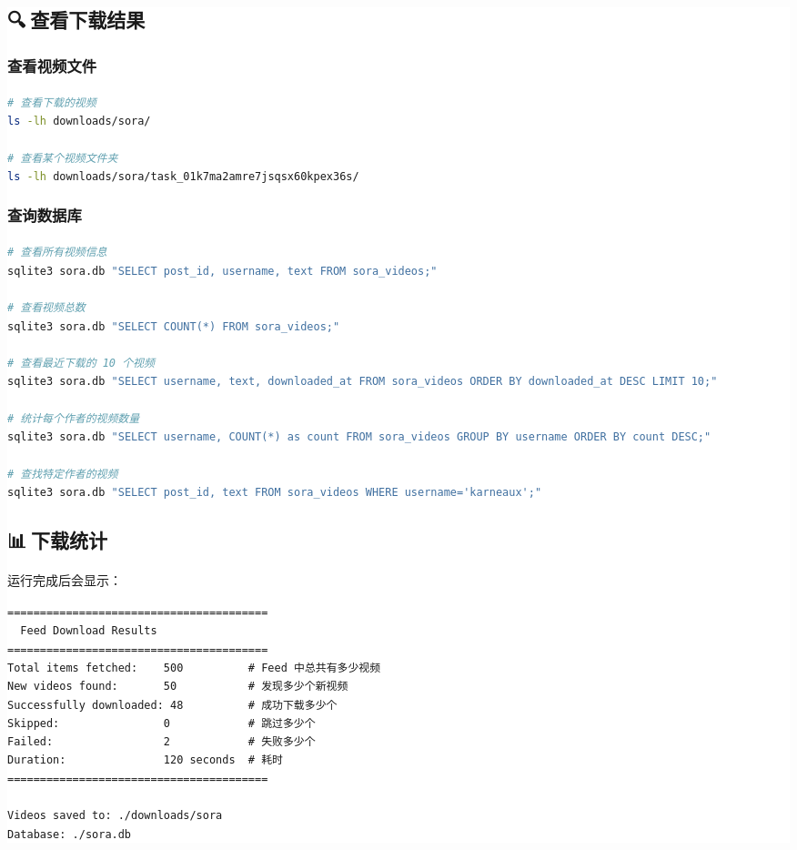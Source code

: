 ## 🔍 查看下载结果

### 查看视频文件

```bash
# 查看下载的视频
ls -lh downloads/sora/

# 查看某个视频文件夹
ls -lh downloads/sora/task_01k7ma2amre7jsqsx60kpex36s/
```

### 查询数据库

```bash
# 查看所有视频信息
sqlite3 sora.db "SELECT post_id, username, text FROM sora_videos;"

# 查看视频总数
sqlite3 sora.db "SELECT COUNT(*) FROM sora_videos;"

# 查看最近下载的 10 个视频
sqlite3 sora.db "SELECT username, text, downloaded_at FROM sora_videos ORDER BY downloaded_at DESC LIMIT 10;"

# 统计每个作者的视频数量
sqlite3 sora.db "SELECT username, COUNT(*) as count FROM sora_videos GROUP BY username ORDER BY count DESC;"

# 查找特定作者的视频
sqlite3 sora.db "SELECT post_id, text FROM sora_videos WHERE username='karneaux';"
```

## 📊 下载统计

运行完成后会显示：

```
========================================
  Feed Download Results
========================================
Total items fetched:    500          # Feed 中总共有多少视频
New videos found:       50           # 发现多少个新视频
Successfully downloaded: 48          # 成功下载多少个
Skipped:                0            # 跳过多少个
Failed:                 2            # 失败多少个
Duration:               120 seconds  # 耗时
========================================

Videos saved to: ./downloads/sora
Database: ./sora.db
```
